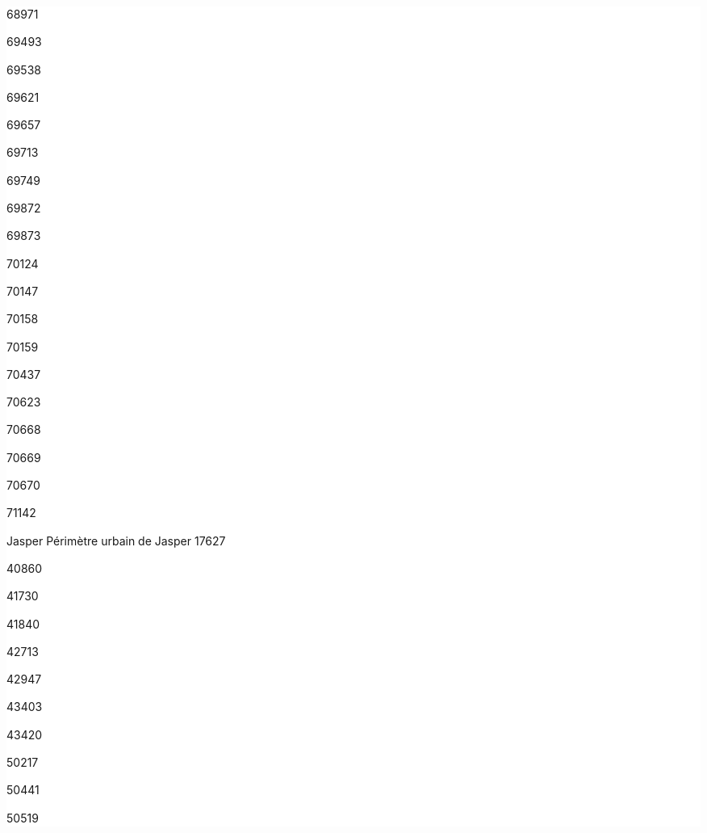 68971

69493

69538

69621

69657

69713

69749

69872

69873

70124

70147

70158

70159

70437

70623

70668

70669

70670

71142

</td>
</tr>
<tr>
<td>Jasper</td>
<td>Périmètre urbain de Jasper</td>
<td>17627

40860

41730

41840

42713

42947

43403

43420

50217

50441

50519
